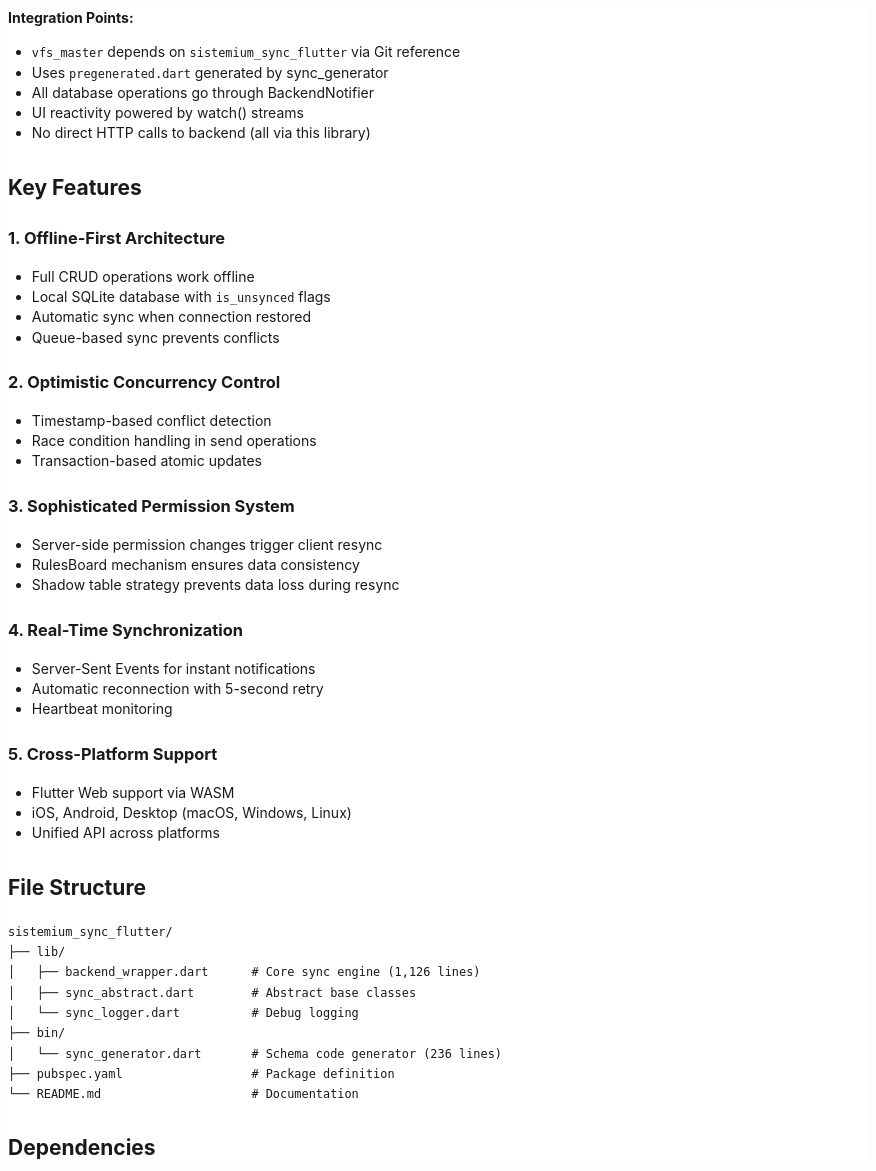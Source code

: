 **Integration Points:**
- `vfs_master` depends on `sistemium_sync_flutter` via Git reference
- Uses `pregenerated.dart` generated by sync_generator
- All database operations go through BackendNotifier
- UI reactivity powered by watch() streams
- No direct HTTP calls to backend (all via this library)

## Key Features

### 1. Offline-First Architecture
- Full CRUD operations work offline
- Local SQLite database with `is_unsynced` flags
- Automatic sync when connection restored
- Queue-based sync prevents conflicts

### 2. Optimistic Concurrency Control
- Timestamp-based conflict detection
- Race condition handling in send operations
- Transaction-based atomic updates

### 3. Sophisticated Permission System
- Server-side permission changes trigger client resync
- RulesBoard mechanism ensures data consistency
- Shadow table strategy prevents data loss during resync

### 4. Real-Time Synchronization
- Server-Sent Events for instant notifications
- Automatic reconnection with 5-second retry
- Heartbeat monitoring

### 5. Cross-Platform Support
- Flutter Web support via WASM
- iOS, Android, Desktop (macOS, Windows, Linux)
- Unified API across platforms

## File Structure

```
sistemium_sync_flutter/
├── lib/
│   ├── backend_wrapper.dart      # Core sync engine (1,126 lines)
│   ├── sync_abstract.dart        # Abstract base classes
│   └── sync_logger.dart          # Debug logging
├── bin/
│   └── sync_generator.dart       # Schema code generator (236 lines)
├── pubspec.yaml                  # Package definition
└── README.md                     # Documentation
```

## Dependencies

